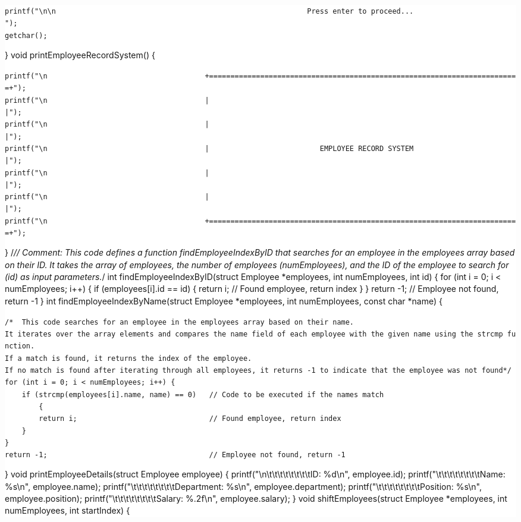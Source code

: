     printf("\n\n                                                           Press enter to proceed...                        ");
    getchar();
}
void printEmployeeRecordSystem() {

    printf("\n                                     +=========================================================================+");
    printf("\n                                     |                                                                         |");
    printf("\n                                     |                                                                         |");
    printf("\n                                     |                          EMPLOYEE RECORD SYSTEM                         |");
    printf("\n                                     |                                                                         |");
    printf("\n                                     |                                                                         |");
    printf("\n                                     +=========================================================================+");

}
/*// Comment: This code  defines a function findEmployeeIndexByID that searches for an employee in the employees array based
on their ID. It takes the array of employees, the number of employees (numEmployees), and the ID of the employee to search for (id)
as input parameters.*/
int findEmployeeIndexByID(struct Employee *employees, int numEmployees, int id) {
    for (int i = 0; i < numEmployees; i++)
        {
        if (employees[i].id == id) {
            return i;  // Found employee, return index
        }
    }
    return -1;  // Employee not found, return -1
}
int findEmployeeIndexByName(struct Employee *employees, int numEmployees, const char *name) {

    /*  This code searches for an employee in the employees array based on their name.
    It iterates over the array elements and compares the name field of each employee with the given name using the strcmp function.
    If a match is found, it returns the index of the employee.
    If no match is found after iterating through all employees, it returns -1 to indicate that the employee was not found*/
    for (int i = 0; i < numEmployees; i++) {
        if (strcmp(employees[i].name, name) == 0)   // Code to be executed if the names match
            {
            return i;                               // Found employee, return index
        }
    }
    return -1;                                      // Employee not found, return -1
}
void printEmployeeDetails(struct Employee employee) {
    printf("\n\t\t\t\t\t\t\t\tID: %d\n", employee.id);
    printf("\t\t\t\t\t\t\t\tName: %s\n", employee.name);
    printf("\t\t\t\t\t\t\t\tDepartment: %s\n", employee.department);
    printf("\t\t\t\t\t\t\t\tPosition: %s\n", employee.position);
    printf("\t\t\t\t\t\t\t\tSalary: %.2f\n", employee.salary);
}
void shiftEmployees(struct Employee *employees, int numEmployees, int startIndex) {
